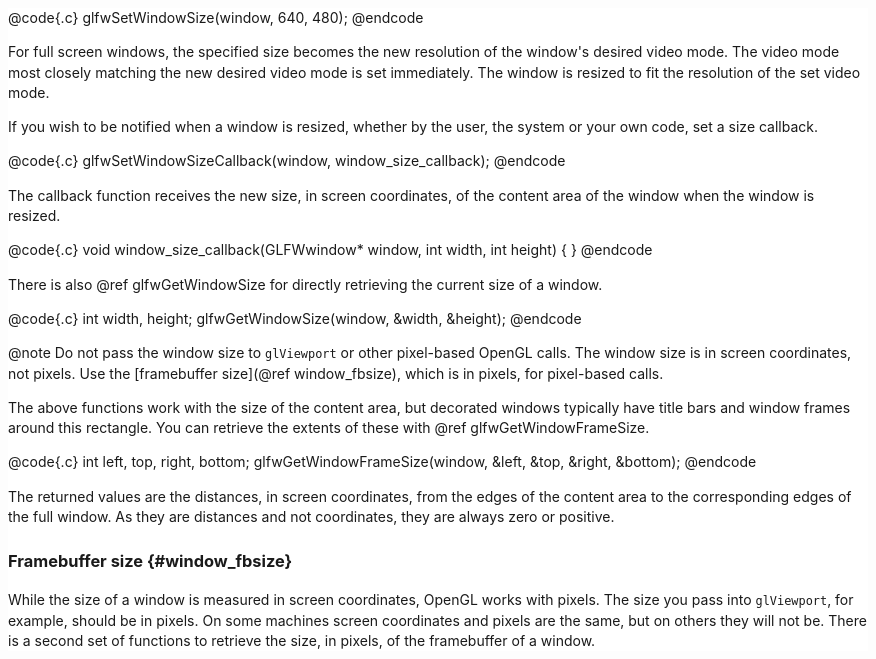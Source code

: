 @code{.c}
glfwSetWindowSize(window, 640, 480);
@endcode

For full screen windows, the specified size becomes the new resolution of the
window's desired video mode.  The video mode most closely matching the new
desired video mode is set immediately.  The window is resized to fit the
resolution of the set video mode.

If you wish to be notified when a window is resized, whether by the user, the
system or your own code, set a size callback.

@code{.c}
glfwSetWindowSizeCallback(window, window_size_callback);
@endcode

The callback function receives the new size, in screen coordinates, of the
content area of the window when the window is resized.

@code{.c}
void window_size_callback(GLFWwindow* window, int width, int height)
{
}
@endcode

There is also @ref glfwGetWindowSize for directly retrieving the current size of
a window.

@code{.c}
int width, height;
glfwGetWindowSize(window, &width, &height);
@endcode

@note Do not pass the window size to `glViewport` or other pixel-based OpenGL
calls.  The window size is in screen coordinates, not pixels.  Use the
[framebuffer size](@ref window_fbsize), which is in pixels, for pixel-based
calls.

The above functions work with the size of the content area, but decorated
windows typically have title bars and window frames around this rectangle.  You
can retrieve the extents of these with @ref glfwGetWindowFrameSize.

@code{.c}
int left, top, right, bottom;
glfwGetWindowFrameSize(window, &left, &top, &right, &bottom);
@endcode

The returned values are the distances, in screen coordinates, from the edges of
the content area to the corresponding edges of the full window.  As they are
distances and not coordinates, they are always zero or positive.


### Framebuffer size {#window_fbsize}

While the size of a window is measured in screen coordinates, OpenGL works with
pixels.  The size you pass into `glViewport`, for example, should be in pixels.
On some machines screen coordinates and pixels are the same, but on others they
will not be.  There is a second set of functions to retrieve the size, in
pixels, of the framebuffer of a window.
